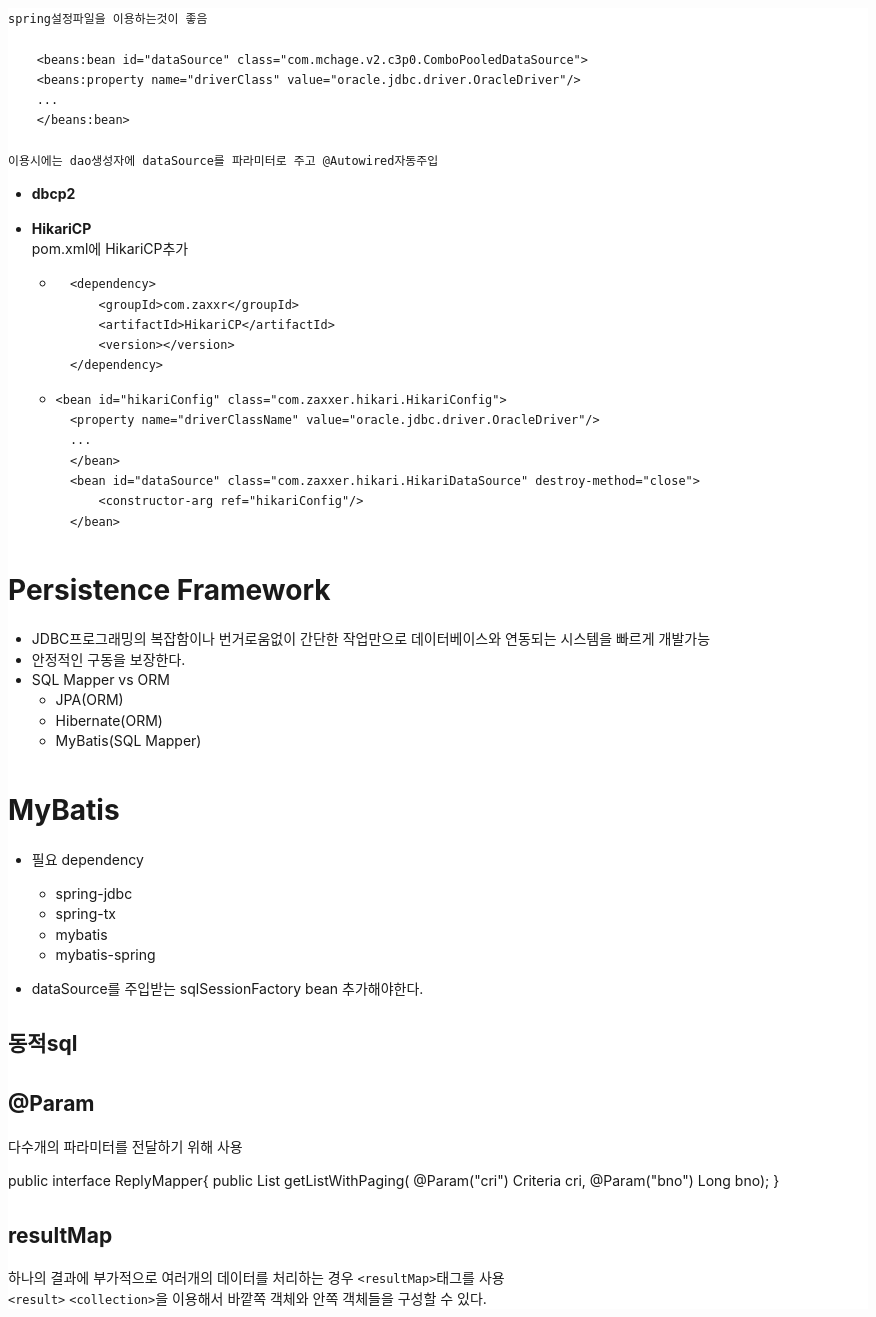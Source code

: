 	spring설정파일을 이용하는것이 좋음

	    <beans:bean id="dataSource" class="com.mchage.v2.c3p0.ComboPooledDataSource">
	    <beans:property name="driverClass" value="oracle.jdbc.driver.OracleDriver"/>
	    ...
	    </beans:bean>

	이용시에는 dao생성자에 dataSource를 파라미터로 주고 @Autowired자동주입

- **dbcp2**  

- **HikariCP**  
	pom.xml에 HikariCP추가
	- 	    <dependency>
		    	<groupId>com.zaxxr</groupId>
		    	<artifactId>HikariCP</artifactId>
		    	<version></version>
	    	</dependency>

	-     <bean id="hikariConfig" class="com.zaxxer.hikari.HikariConfig">
		    <property name="driverClassName" value="oracle.jdbc.driver.OracleDriver"/>
		    ...
		    </bean>
		    <bean id="dataSource" class="com.zaxxer.hikari.HikariDataSource" destroy-method="close">
			    <constructor-arg ref="hikariConfig"/>
		    </bean>

# Persistence Framework
- JDBC프로그래밍의 복잡함이나 번거로움없이 간단한 작업만으로 데이터베이스와 연동되는 시스템을 빠르게 개발가능  
- 안정적인 구동을 보장한다.
- SQL Mapper vs ORM
	- JPA(ORM)
	- Hibernate(ORM)
	- MyBatis(SQL Mapper)

# MyBatis
- 필요 dependency
	- spring-jdbc
	- spring-tx
	- mybatis
	- mybatis-spring

- dataSource를 주입받는 sqlSessionFactory bean 추가해야한다.

## 동적sql

## @Param
다수개의 파라미터를 전달하기 위해 사용

public interface ReplyMapper{
public List<ReplyVO> getListWithPaging(
@Param("cri") Criteria cri,
@Param("bno") Long bno);
}

## resultMap
하나의 결과에 부가적으로 여러개의 데이터를 처리하는 경우 `<resultMap>`태그를 사용  
`<result>` `<collection>`을 이용해서 바깥쪽 객체와 안쪽 객체들을 구성할 수 있다.